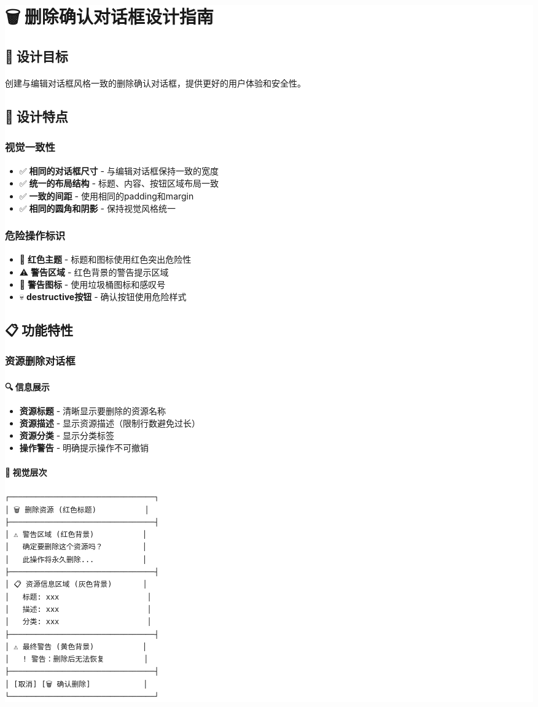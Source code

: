 # 🗑️ 删除确认对话框设计指南

## 🎯 设计目标

创建与编辑对话框风格一致的删除确认对话框，提供更好的用户体验和安全性。

## 🎨 设计特点

### 视觉一致性
- ✅ **相同的对话框尺寸** - 与编辑对话框保持一致的宽度
- ✅ **统一的布局结构** - 标题、内容、按钮区域布局一致
- ✅ **一致的间距** - 使用相同的padding和margin
- ✅ **相同的圆角和阴影** - 保持视觉风格统一

### 危险操作标识
- 🔴 **红色主题** - 标题和图标使用红色突出危险性
- ⚠️ **警告区域** - 红色背景的警告提示区域
- 🚨 **警告图标** - 使用垃圾桶图标和感叹号
- 💀 **destructive按钮** - 确认按钮使用危险样式

## 📋 功能特性

### 资源删除对话框

#### 🔍 信息展示
- **资源标题** - 清晰显示要删除的资源名称
- **资源描述** - 显示资源描述（限制行数避免过长）
- **资源分类** - 显示分类标签
- **操作警告** - 明确提示操作不可撤销

#### 🎨 视觉层次
```
┌─────────────────────────────────┐
│ 🗑️ 删除资源 (红色标题)           │
├─────────────────────────────────┤
│ ⚠️ 警告区域 (红色背景)           │
│   确定要删除这个资源吗？         │
│   此操作将永久删除...           │
├─────────────────────────────────┤
│ 📋 资源信息区域 (灰色背景)       │
│   标题: xxx                    │
│   描述: xxx                    │
│   分类: xxx                    │
├─────────────────────────────────┤
│ ⚠️ 最终警告 (黄色背景)           │
│   ! 警告：删除后无法恢复         │
├─────────────────────────────────┤
│ [取消] [🗑️ 确认删除]            │
└─────────────────────────────────┘
```
